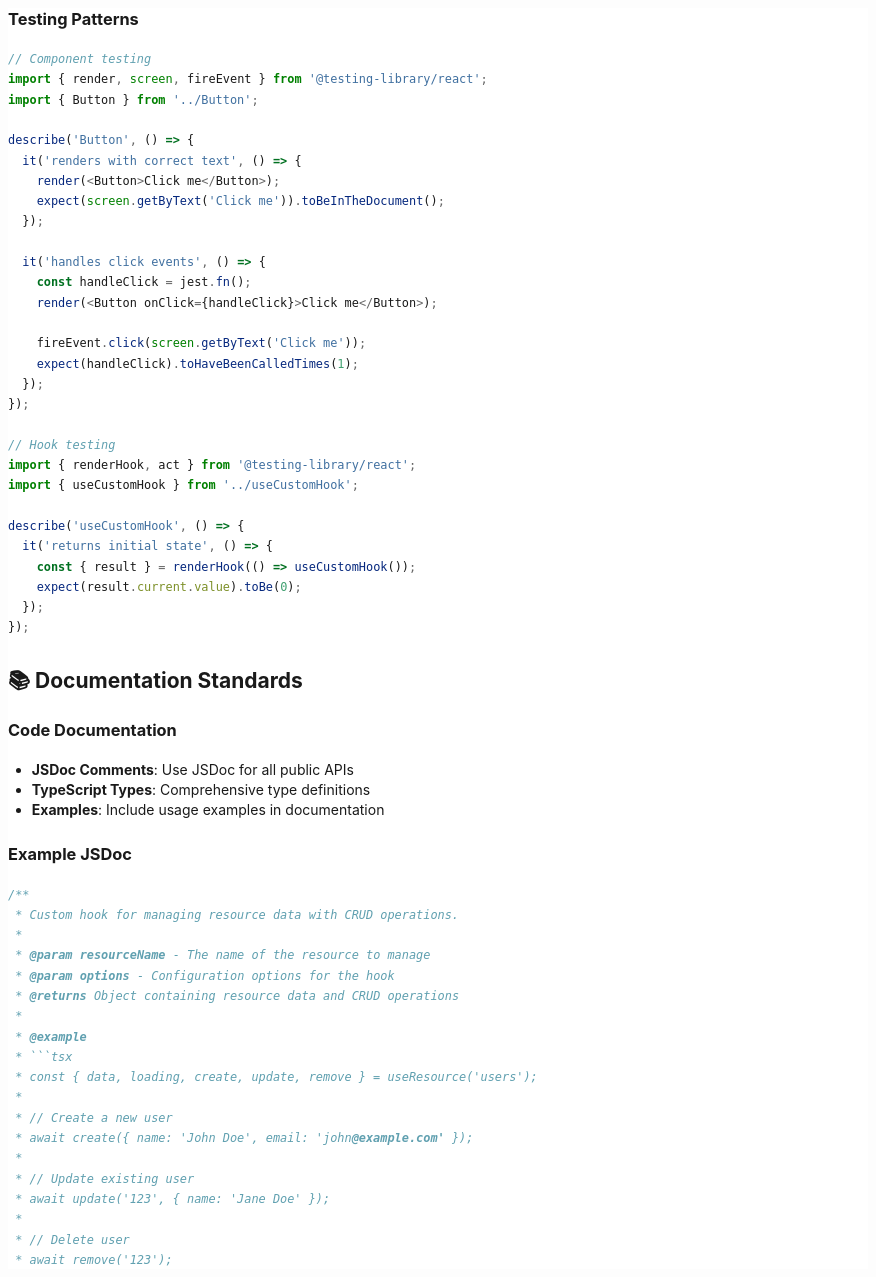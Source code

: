 ### Testing Patterns

```typescript
// Component testing
import { render, screen, fireEvent } from '@testing-library/react';
import { Button } from '../Button';

describe('Button', () => {
  it('renders with correct text', () => {
    render(<Button>Click me</Button>);
    expect(screen.getByText('Click me')).toBeInTheDocument();
  });

  it('handles click events', () => {
    const handleClick = jest.fn();
    render(<Button onClick={handleClick}>Click me</Button>);

    fireEvent.click(screen.getByText('Click me'));
    expect(handleClick).toHaveBeenCalledTimes(1);
  });
});

// Hook testing
import { renderHook, act } from '@testing-library/react';
import { useCustomHook } from '../useCustomHook';

describe('useCustomHook', () => {
  it('returns initial state', () => {
    const { result } = renderHook(() => useCustomHook());
    expect(result.current.value).toBe(0);
  });
});
```

## 📚 Documentation Standards

### Code Documentation

- **JSDoc Comments**: Use JSDoc for all public APIs
- **TypeScript Types**: Comprehensive type definitions
- **Examples**: Include usage examples in documentation

### Example JSDoc

````typescript
/**
 * Custom hook for managing resource data with CRUD operations.
 *
 * @param resourceName - The name of the resource to manage
 * @param options - Configuration options for the hook
 * @returns Object containing resource data and CRUD operations
 *
 * @example
 * ```tsx
 * const { data, loading, create, update, remove } = useResource('users');
 *
 * // Create a new user
 * await create({ name: 'John Doe', email: 'john@example.com' });
 *
 * // Update existing user
 * await update('123', { name: 'Jane Doe' });
 *
 * // Delete user
 * await remove('123');
````